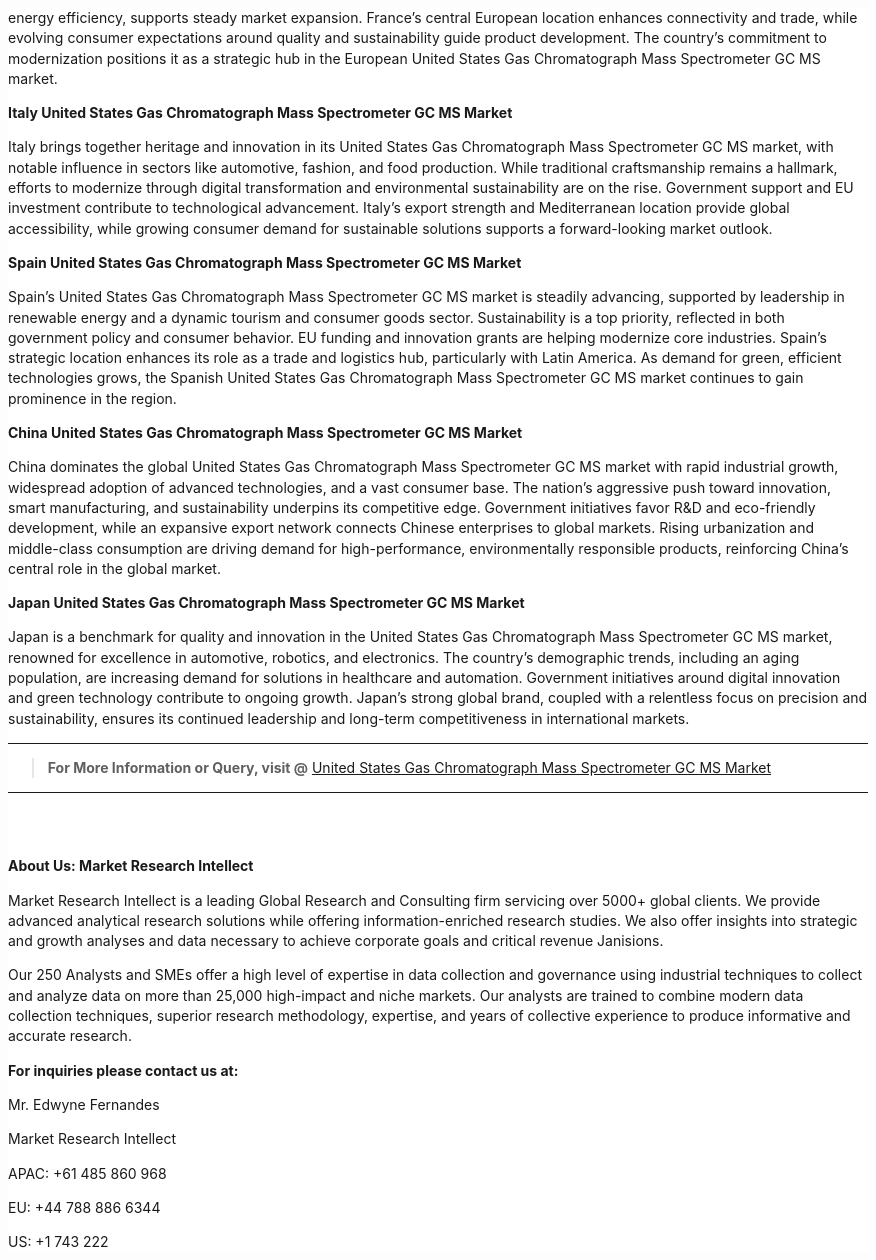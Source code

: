 energy efficiency, supports steady market expansion. France&rsquo;s central European location enhances connectivity and trade, while evolving consumer expectations around quality and sustainability guide product development. The country&rsquo;s commitment to modernization positions it as a strategic hub in the European United States Gas Chromatograph Mass Spectrometer GC MS market.</p><p class="" data-start="3840" data-end="4422"><strong data-start="3840" data-end="3861">Italy United States Gas Chromatograph Mass Spectrometer GC MS Market</strong></p><p class="" data-start="3840" data-end="4422">Italy brings together heritage and innovation in its United States Gas Chromatograph Mass Spectrometer GC MS market, with notable influence in sectors like automotive, fashion, and food production. While traditional craftsmanship remains a hallmark, efforts to modernize through digital transformation and environmental sustainability are on the rise. Government support and EU investment contribute to technological advancement. Italy&rsquo;s export strength and Mediterranean location provide global accessibility, while growing consumer demand for sustainable solutions supports a forward-looking market outlook.</p><p class="" data-start="4424" data-end="4975"><strong data-start="4424" data-end="4445">Spain United States Gas Chromatograph Mass Spectrometer GC MS Market</strong></p><p class="" data-start="4424" data-end="4975">Spain&rsquo;s United States Gas Chromatograph Mass Spectrometer GC MS market is steadily advancing, supported by leadership in renewable energy and a dynamic tourism and consumer goods sector. Sustainability is a top priority, reflected in both government policy and consumer behavior. EU funding and innovation grants are helping modernize core industries. Spain&rsquo;s strategic location enhances its role as a trade and logistics hub, particularly with Latin America. As demand for green, efficient technologies grows, the Spanish United States Gas Chromatograph Mass Spectrometer GC MS market continues to gain prominence in the region.</p><p class="" data-start="4977" data-end="5589"><strong data-start="4977" data-end="4998">China United States Gas Chromatograph Mass Spectrometer GC MS Market</strong></p><p class="" data-start="4977" data-end="5589">China dominates the global United States Gas Chromatograph Mass Spectrometer GC MS market with rapid industrial growth, widespread adoption of advanced technologies, and a vast consumer base. The nation&rsquo;s aggressive push toward innovation, smart manufacturing, and sustainability underpins its competitive edge. Government initiatives favor R&amp;D and eco-friendly development, while an expansive export network connects Chinese enterprises to global markets. Rising urbanization and middle-class consumption are driving demand for high-performance, environmentally responsible products, reinforcing China&rsquo;s central role in the global market.</p><p class="" data-start="5591" data-end="6162"><strong data-start="5591" data-end="5612">Japan United States Gas Chromatograph Mass Spectrometer GC MS Market</strong></p><p class="" data-start="5591" data-end="6162">Japan is a benchmark for quality and innovation in the United States Gas Chromatograph Mass Spectrometer GC MS market, renowned for excellence in automotive, robotics, and electronics. The country&rsquo;s demographic trends, including an aging population, are increasing demand for solutions in healthcare and automation. Government initiatives around digital innovation and green technology contribute to ongoing growth. Japan&rsquo;s strong global brand, coupled with a relentless focus on precision and sustainability, ensures its continued leadership and long-term competitiveness in international markets.</p><hr /><blockquote><p><span class="font-[700]"><strong>For More Information or Query, visit&nbsp;@</strong>&nbsp;</span><span class="font-[700]"><a href="https://www.marketresearchintellect.com/product/gas-chromatograph-mass-spectrometer-gc-ms-market/?utm_source=Linkedin&utm_medium=019" target="_blank" data-tracking-control-name="article-ssr-frontend-pulse_little-text-block" data-tracking-will-navigate="" data-test-link="">United States Gas Chromatograph Mass Spectrometer GC MS Market</a></span></p></blockquote><hr /><h3>&nbsp;</h3><p><strong><span class="font-[700]">About Us: Market Research Intellect</span></strong></p><p><span class="">Market Research Intellect is a leading Global Research and Consulting firm servicing over 5000+ global clients. We provide advanced analytical research solutions while offering information-enriched research studies.&nbsp;</span>We also offer insights into strategic and growth analyses and data necessary to achieve corporate goals and critical revenue Janisions.</p><p><span class="">Our 250 Analysts and SMEs offer a high level of expertise in data collection and governance using industrial techniques to collect and analyze data on more than 25,000 high-impact and niche markets. Our analysts are trained to combine modern data collection techniques, superior research methodology, expertise, and years of collective experience to produce informative and accurate research.</span></p><p><strong>For inquiries please contact us at:</strong></p><p>Mr. Edwyne Fernandes</p><p>Market Research Intellect</p><p>APAC: +61 485 860 968</p><p>EU: +44 788 886 6344</p><p>US: +1 743 222